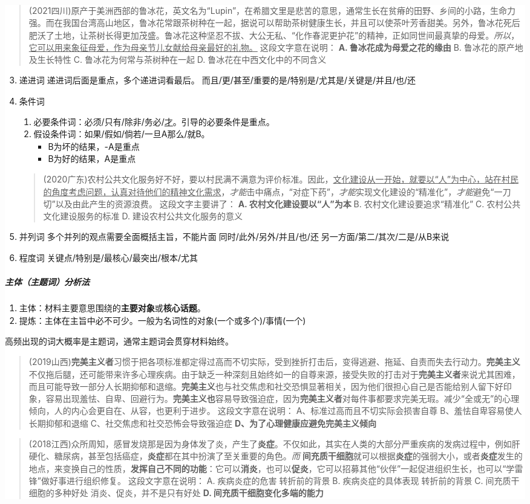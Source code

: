    > (2021四川)原产于美洲西部的鲁冰花，英文名为“Lupin”，在希腊文里是悲苦的意思，通常生长在贫瘠的田野、乡间的小路，生命力强。而在我国台湾高山地区，鲁冰花常跟茶树种在一起，据说可以帮助茶树健康生长，并且可以使茶叶芳香甜美。另外，鲁冰花死后肥沃了土地，让茶树长得更加茂盛。鲁冰花这种坚忍不拔、大公无私、“化作春泥更护花”的精神，正如同世间最真挚的母爱。*所以*，<u>它可以用来象征母爱，作为母亲节儿女献给母亲最好的礼物。</u>
   > 这段文字意在说明：
   > <b class="red">A. 鲁冰花成为母爱之花的缘由</b>
   > B. 鲁冰花的原产地及生长特性
   > C. 鲁冰花为何常与茶树种在一起
   > D. 鲁冰花在中西文化中的不同含义
3. 递进词
   递进词后面是重点，多个递进词看最后。
   而且/更/甚至/重要的是/特别是/尤其是/关键是/并且/也/还
4. 条件词
   1. 必要条件词：必须/只有/除非/务必/<u>才</u>。引导的必要条件是重点。
   2. 假设条件词：如果/假如/倘若/一旦A那么/就B。
      * B为坏的结果，-A是重点
      * B为好的结果，A是重点

   > (2020广东)农村公共文化服务好不好，要以村民满不满意为评价标准。因此，<u>文化建设从一开始，就要以“人”为中心，站在村民的角度考虑问题，认真对待他们的精神文化需求</u>，*才能*击中痛点，“对症下药”，*才能*实现文化建设的“精准化”，*才能*避免“一刀切”以及由此产生的资源浪费。
   > 这段文字主要讲了：
   > <b class="red">A. 农村文化建设要以“人”为本</b>
   > B. 农村文化建设要追求“精准化”
   > C. 农村公共文化建设服务的标准
   > D. 建设农村公共文化服务的意义
5. 并列词
   多个并列的观点需要全面概括主旨，不能片面
   同时/此外/另外/并且/也/还
   另一方面/第二/其次/二是/从B来说
6. 程度词
   关键点/特别是/最核心/最突出/根本/尤其

##### 主体（主题词）分析法

1. 主体：材料主要意思围绕的**主要对象**或**核心话题**。
2. 提炼：主体在主旨中必不可少。一般为名词性的对象(一个或多个)/事情(一个)
   
高频出现的词大概率是主题词，通常主题词会贯穿材料始终。

> (2019山西)**完美主义者**习惯于把各项标准都定得过高而不切实际，受到挫折打击后，变得逃避、拖延、自责而失去行动力。**完美主义**不仅拖后腿，还可能带来许多心理疾病。由于缺乏一种深刻且始终如一的自尊来源，接受失败的打击对于**完美主义者**来说尤其困难，而且可能导致一部分人长期抑郁和退缩。**完美主义**也与社交焦虑和社交恐惧显著相关，因为他们很担心自己是否能给别人留下好印象，容易出现羞怯、自卑、回避行为。**完美主义也**容易导致强迫症，因为**完美主义者**对每件事都要求完美无瑕。减少“全或无”的心理倾向，人的内心会更自在、从容，也更利于进步。
> 这段文字意在说明：
> A、标准过高而且不切实际会损害自尊
> B、羞怯自卑容易使人长期抑郁和退缩
> C、社交焦虑和社交恐怖会导致强迫症
> <b class="red">D、为了心理健康应避免完美主义倾向</b>

> (2018江西)众所周知，感冒发烧那是因为身体发了炎，产生了**炎症**。不仅如此，其实在人类的大部分严重疾病的发病过程中，例如肝硬化、糖尿病，甚至包括癌症，**炎症**都在其中扮演了至关重要的角色。*而* **间充质干细胞**就可以根据**炎症**的强弱大小，或者**炎症**发生的地点，来变换自己的性质，**发挥自己不同的功能**：它可以**消炎**，也可以**促炎**，它可以招募其他“伙伴”一起促进组织生长，也可以“学雷锋”做好事进行组织修复。
> 这段文字意在说明：
> A. 疾病炎症的危害    转折前的背景
> B. 疾病炎症的具体表现    转折前的背景
> C. 间充质干细胞的多种好处    消炎、促炎，并不是只有好处
> <b class="red">D. 间充质干细胞变化多端的能力</b>
